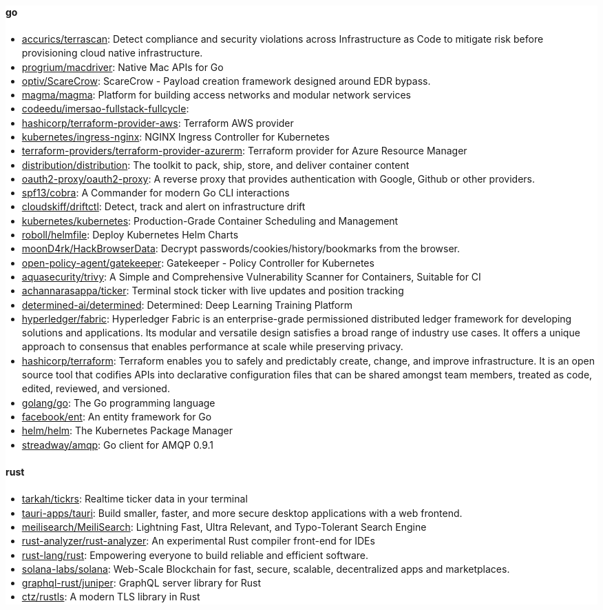 #### go
* [accurics/terrascan](https://github.com/accurics/terrascan): Detect compliance and security violations across Infrastructure as Code to mitigate risk before provisioning cloud native infrastructure.
* [progrium/macdriver](https://github.com/progrium/macdriver): Native Mac APIs for Go
* [optiv/ScareCrow](https://github.com/optiv/ScareCrow): ScareCrow - Payload creation framework designed around EDR bypass.
* [magma/magma](https://github.com/magma/magma): Platform for building access networks and modular network services
* [codeedu/imersao-fullstack-fullcycle](https://github.com/codeedu/imersao-fullstack-fullcycle): 
* [hashicorp/terraform-provider-aws](https://github.com/hashicorp/terraform-provider-aws): Terraform AWS provider
* [kubernetes/ingress-nginx](https://github.com/kubernetes/ingress-nginx): NGINX Ingress Controller for Kubernetes
* [terraform-providers/terraform-provider-azurerm](https://github.com/terraform-providers/terraform-provider-azurerm): Terraform provider for Azure Resource Manager
* [distribution/distribution](https://github.com/distribution/distribution): The toolkit to pack, ship, store, and deliver container content
* [oauth2-proxy/oauth2-proxy](https://github.com/oauth2-proxy/oauth2-proxy): A reverse proxy that provides authentication with Google, Github or other providers.
* [spf13/cobra](https://github.com/spf13/cobra): A Commander for modern Go CLI interactions
* [cloudskiff/driftctl](https://github.com/cloudskiff/driftctl): Detect, track and alert on infrastructure drift
* [kubernetes/kubernetes](https://github.com/kubernetes/kubernetes): Production-Grade Container Scheduling and Management
* [roboll/helmfile](https://github.com/roboll/helmfile): Deploy Kubernetes Helm Charts
* [moonD4rk/HackBrowserData](https://github.com/moonD4rk/HackBrowserData): Decrypt passwords/cookies/history/bookmarks from the browser. 
* [open-policy-agent/gatekeeper](https://github.com/open-policy-agent/gatekeeper): Gatekeeper - Policy Controller for Kubernetes
* [aquasecurity/trivy](https://github.com/aquasecurity/trivy): A Simple and Comprehensive Vulnerability Scanner for Containers, Suitable for CI
* [achannarasappa/ticker](https://github.com/achannarasappa/ticker): Terminal stock ticker with live updates and position tracking
* [determined-ai/determined](https://github.com/determined-ai/determined): Determined: Deep Learning Training Platform
* [hyperledger/fabric](https://github.com/hyperledger/fabric): Hyperledger Fabric is an enterprise-grade permissioned distributed ledger framework for developing solutions and applications. Its modular and versatile design satisfies a broad range of industry use cases. It offers a unique approach to consensus that enables performance at scale while preserving privacy.
* [hashicorp/terraform](https://github.com/hashicorp/terraform): Terraform enables you to safely and predictably create, change, and improve infrastructure. It is an open source tool that codifies APIs into declarative configuration files that can be shared amongst team members, treated as code, edited, reviewed, and versioned.
* [golang/go](https://github.com/golang/go): The Go programming language
* [facebook/ent](https://github.com/facebook/ent): An entity framework for Go
* [helm/helm](https://github.com/helm/helm): The Kubernetes Package Manager
* [streadway/amqp](https://github.com/streadway/amqp): Go client for AMQP 0.9.1

#### rust
* [tarkah/tickrs](https://github.com/tarkah/tickrs): Realtime ticker data in your terminal 
* [tauri-apps/tauri](https://github.com/tauri-apps/tauri): Build smaller, faster, and more secure desktop applications with a web frontend.
* [meilisearch/MeiliSearch](https://github.com/meilisearch/MeiliSearch): Lightning Fast, Ultra Relevant, and Typo-Tolerant Search Engine
* [rust-analyzer/rust-analyzer](https://github.com/rust-analyzer/rust-analyzer): An experimental Rust compiler front-end for IDEs
* [rust-lang/rust](https://github.com/rust-lang/rust): Empowering everyone to build reliable and efficient software.
* [solana-labs/solana](https://github.com/solana-labs/solana): Web-Scale Blockchain for fast, secure, scalable, decentralized apps and marketplaces.
* [graphql-rust/juniper](https://github.com/graphql-rust/juniper): GraphQL server library for Rust
* [ctz/rustls](https://github.com/ctz/rustls): A modern TLS library in Rust